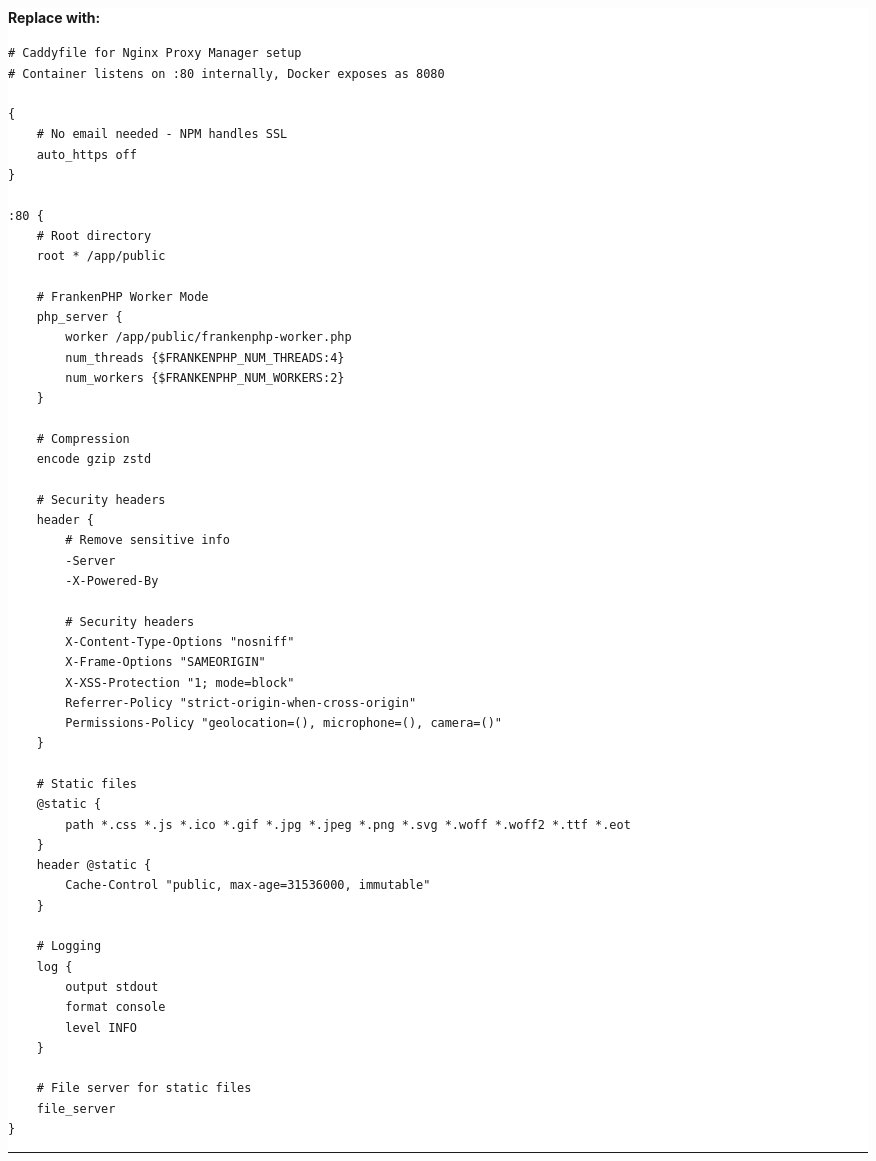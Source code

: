 **Replace with:**

```caddyfile
# Caddyfile for Nginx Proxy Manager setup
# Container listens on :80 internally, Docker exposes as 8080

{
    # No email needed - NPM handles SSL
    auto_https off
}

:80 {
    # Root directory
    root * /app/public

    # FrankenPHP Worker Mode
    php_server {
        worker /app/public/frankenphp-worker.php
        num_threads {$FRANKENPHP_NUM_THREADS:4}
        num_workers {$FRANKENPHP_NUM_WORKERS:2}
    }

    # Compression
    encode gzip zstd

    # Security headers
    header {
        # Remove sensitive info
        -Server
        -X-Powered-By
        
        # Security headers
        X-Content-Type-Options "nosniff"
        X-Frame-Options "SAMEORIGIN"
        X-XSS-Protection "1; mode=block"
        Referrer-Policy "strict-origin-when-cross-origin"
        Permissions-Policy "geolocation=(), microphone=(), camera=()"
    }

    # Static files
    @static {
        path *.css *.js *.ico *.gif *.jpg *.jpeg *.png *.svg *.woff *.woff2 *.ttf *.eot
    }
    header @static {
        Cache-Control "public, max-age=31536000, immutable"
    }

    # Logging
    log {
        output stdout
        format console
        level INFO
    }

    # File server for static files
    file_server
}
```

---